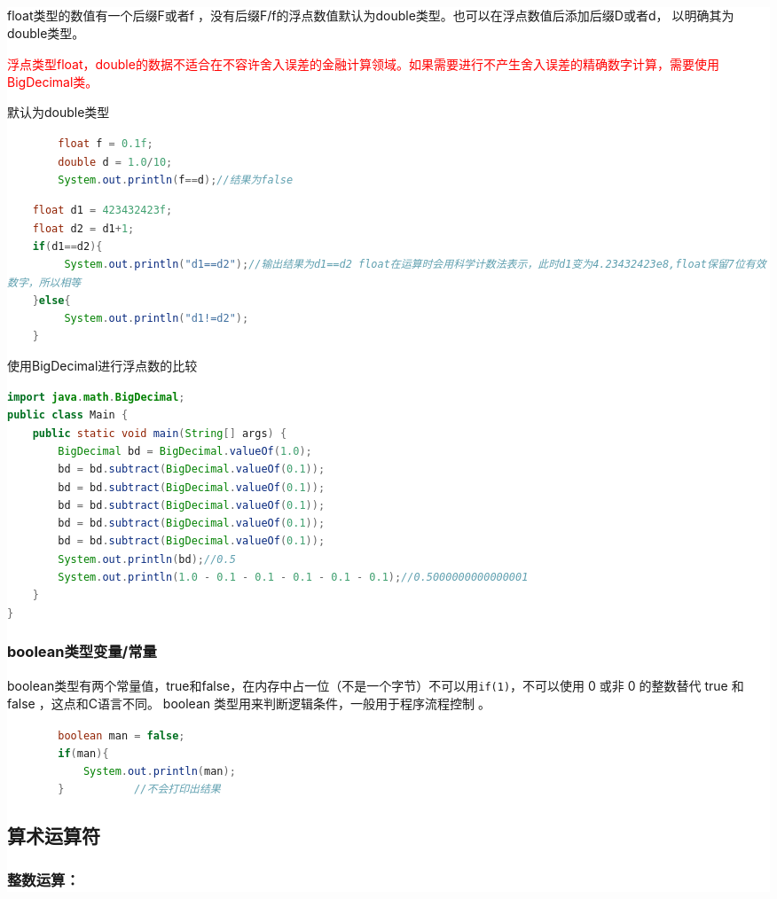  float类型的数值有一个后缀F或者f ，没有后缀F/f的浮点数值默认为double类型。也可以在浮点数值后添加后缀D或者d， 以明确其为double类型。

<font color=red>浮点类型float，double的数据不适合在不容许舍入误差的金融计算领域。如果需要进行不产生舍入误差的精确数字计算，需要使用BigDecimal类。</font>

默认为double类型

```java
        float f = 0.1f;
        double d = 1.0/10;
        System.out.println(f==d);//结果为false
```

```java
	float d1 = 423432423f;
	float d2 = d1+1;
	if(d1==d2){
  		 System.out.println("d1==d2");//输出结果为d1==d2 float在运算时会用科学计数法表示，此时d1变为4.23432423e8,float保留7位有效数字，所以相等
	}else{
   		 System.out.println("d1!=d2");
	}
```

使用BigDecimal进行浮点数的比较

```java
import java.math.BigDecimal;
public class Main {
    public static void main(String[] args) {
        BigDecimal bd = BigDecimal.valueOf(1.0);
        bd = bd.subtract(BigDecimal.valueOf(0.1));
        bd = bd.subtract(BigDecimal.valueOf(0.1));
        bd = bd.subtract(BigDecimal.valueOf(0.1));
        bd = bd.subtract(BigDecimal.valueOf(0.1));
        bd = bd.subtract(BigDecimal.valueOf(0.1));
        System.out.println(bd);//0.5
        System.out.println(1.0 - 0.1 - 0.1 - 0.1 - 0.1 - 0.1);//0.5000000000000001
    }
}
```

### boolean类型变量/常量

boolean类型有两个常量值，true和false，在内存中占一位（不是一个字节）不可以用`if(1)`，不可以使用 0 或非 0 的整数替代 true 和 false ，这点和C语言不同。 boolean 类型用来判断逻辑条件，一般用于程序流程控制 。

```java
        boolean man = false;
        if(man){
            System.out.println(man);
        }			//不会打印出结果
```

## 算术运算符

### 整数运算：
